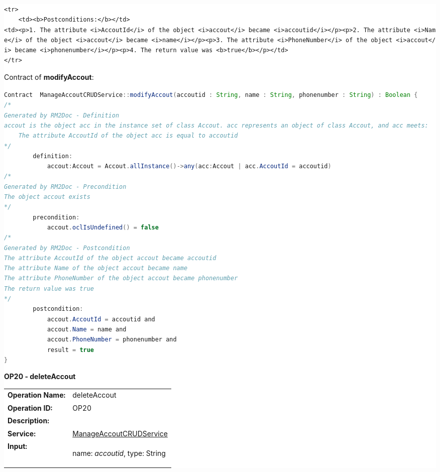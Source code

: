 	<tr>
		<td><b>Postconditions:</b></td>
	<td><p>1. The attribute <i>AccoutId</i> of the object <i>accout</i> became <i>accoutid</i></p><p>2. The attribute <i>Name</i> of the object <i>accout</i> became <i>name</i></p><p>3. The attribute <i>PhoneNumber</i> of the object <i>accout</i> became <i>phonenumber</i></p><p>4. The return value was <b>true</b></p></td>
	</tr>
</table>
 
<p>Contract of <b>modifyAccout</b>:</p>
 
```java
Contract  ManageAccoutCRUDService::modifyAccout(accoutid : String, name : String, phonenumber : String) : Boolean {
/*
Generated by RM2Doc - Definition
accout is the object acc in the instance set of class Accout. acc represents an object of class Accout, and acc meets:
    The attribute AccoutId of the object acc is equal to accoutid
*/
		definition:
			accout:Accout = Accout.allInstance()->any(acc:Accout | acc.AccoutId = accoutid)
/*
Generated by RM2Doc - Precondition
The object accout exists
*/
		precondition:
			accout.oclIsUndefined() = false
/*
Generated by RM2Doc - Postcondition
The attribute AccoutId of the object accout became accoutid
The attribute Name of the object accout became name
The attribute PhoneNumber of the object accout became phonenumber
The return value was true
*/
		postcondition:
			accout.AccoutId = accoutid and
			accout.Name = name and
			accout.PhoneNumber = phonenumber and
			result = true
}
```

<b>OP20 - deleteAccout</b>
<table>
	<tr>
		<td><b>Operation Name:</b></td>
		<td><span name ="OPdeleteAccout">deleteAccout</span></td>
	</tr>
	<tr>
		<td><b>Operation ID:</b></td>
		<td>OP20</td>
	</tr>
	<tr>
		<td><b>Description:</b></td>
		<td> </td>
	</tr>
	<tr>
		<td><b>Service:</b></td>
		<td><a href="#SERVICEManageAccoutCRUDService">ManageAccoutCRUDService</a></td>
	</tr>
	<tr>
		<td><b>Input:</b></td>
<td><p>name: <i>accoutid</i>, type: String</p></td>
</tr>